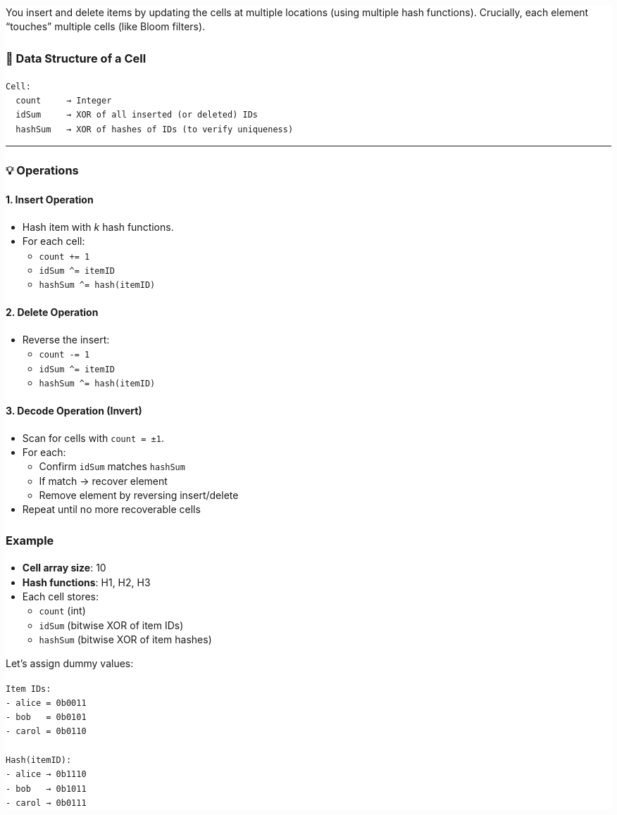You insert and delete items by updating the cells at multiple locations (using multiple hash functions). Crucially, each element “touches” multiple cells (like Bloom filters).

### 🧬 Data Structure of a Cell

```plaintext
Cell:
  count     → Integer
  idSum     → XOR of all inserted (or deleted) IDs
  hashSum   → XOR of hashes of IDs (to verify uniqueness)
```

---

### 💡 Operations

#### 1. Insert Operation

- Hash item with *k* hash functions.
- For each cell:
  - `count += 1`
  - `idSum ^= itemID`
  - `hashSum ^= hash(itemID)`

#### 2. Delete Operation

- Reverse the insert:
  - `count -= 1`
  - `idSum ^= itemID`
  - `hashSum ^= hash(itemID)`

#### 3. Decode Operation (Invert)

- Scan for cells with `count = ±1`.
- For each:
  - Confirm `idSum` matches `hashSum`
  - If match → recover element
  - Remove element by reversing insert/delete
- Repeat until no more recoverable cells


### Example

- **Cell array size**: 10  
- **Hash functions**: H1, H2, H3  
- Each cell stores:  
  - `count` (int)  
  - `idSum` (bitwise XOR of item IDs)  
  - `hashSum` (bitwise XOR of item hashes)

Let’s assign dummy values:

```plaintext
Item IDs:
- alice = 0b0011
- bob   = 0b0101
- carol = 0b0110

Hash(itemID):
- alice → 0b1110
- bob   → 0b1011
- carol → 0b0111
```
